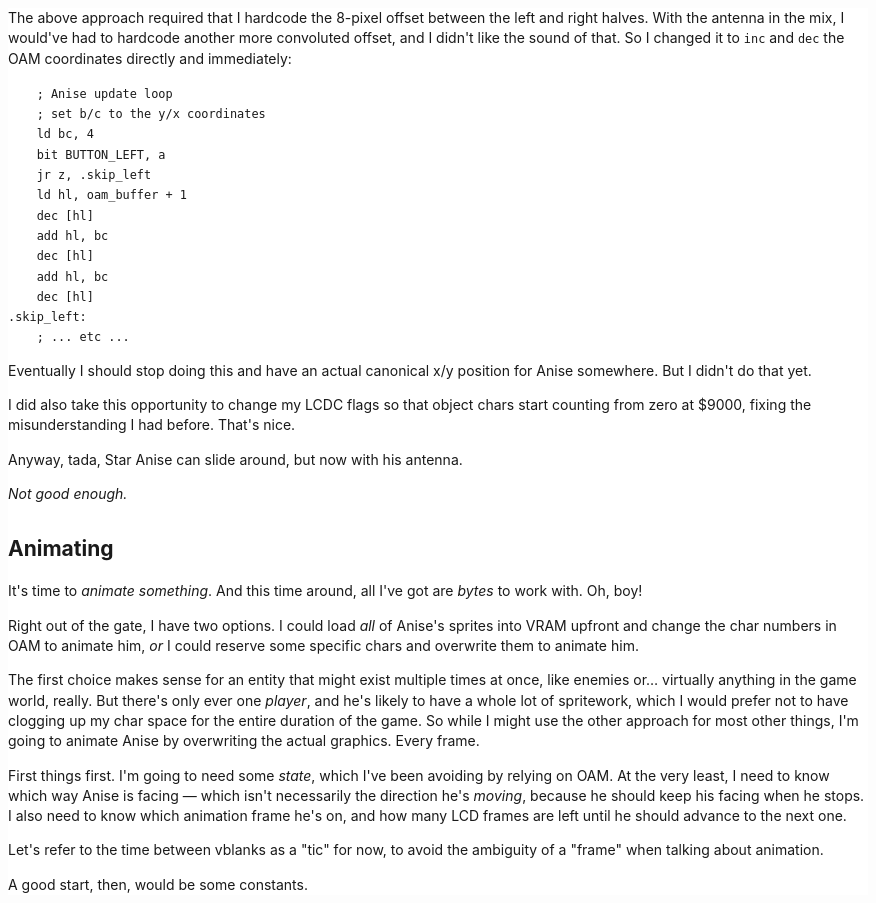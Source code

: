 The above approach required that I hardcode the 8-pixel offset between the left and right halves.  With the antenna in the mix, I would've had to hardcode another more convoluted offset, and I didn't like the sound of that.  So I changed it to `inc` and `dec` the OAM coordinates directly and immediately:

```rgbasm
    ; Anise update loop
    ; set b/c to the y/x coordinates
    ld bc, 4
    bit BUTTON_LEFT, a
    jr z, .skip_left
    ld hl, oam_buffer + 1
    dec [hl]
    add hl, bc
    dec [hl]
    add hl, bc
    dec [hl]
.skip_left:
    ; ... etc ...
```

Eventually I should stop doing this and have an actual canonical x/y position for Anise somewhere.  But I didn't do that yet.

I did also take this opportunity to change my LCDC flags so that object chars start counting from zero at $9000, fixing the misunderstanding I had before.  That's nice.

Anyway, tada, Star Anise can slide around, but now with his antenna.


_Not good enough._


## Animating

It's time to _animate something_.  And this time around, all I've got are _bytes_ to work with.  Oh, boy!

Right out of the gate, I have two options.  I could load _all_ of Anise's sprites into VRAM upfront and change the char numbers in OAM to animate him, _or_ I could reserve some specific chars and overwrite them to animate him.

The first choice makes sense for an entity that might exist multiple times at once, like enemies or…  virtually anything in the game world, really.  But there's only ever one _player_, and he's likely to have a whole lot of spritework, which I would prefer not to have clogging up my char space for the entire duration of the game.  So while I might use the other approach for most other things, I'm going to animate Anise by overwriting the actual graphics.  Every frame.

First things first.  I'm going to need some _state_, which I've been avoiding by relying on OAM.  At the very least, I need to know which way Anise is facing — which isn't necessarily the direction he's _moving_, because he should keep his facing when he stops.  I also need to know which animation frame he's on, and how many LCD frames are left until he should advance to the next one.

Let's refer to the time between vblanks as a "tic" for now, to avoid the ambiguity of a "frame" when talking about animation.

A good start, then, would be some constants.
